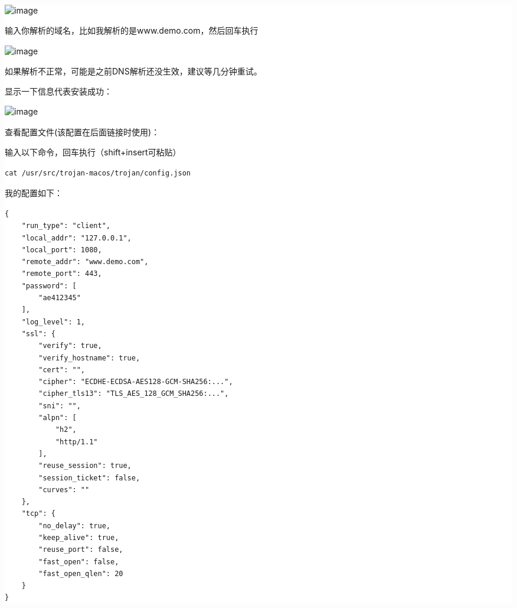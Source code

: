 ![image](https://user-images.githubusercontent.com/98797623/152640698-41d452d3-8a5e-486d-af84-09e95bb851db.png)

输入你解析的域名，比如我解析的是www.demo.com，然后回车执行

![image](https://user-images.githubusercontent.com/98797623/152640709-4ebc7a3f-fbcb-4904-99fc-b8cf1e1bc6f7.png)

如果解析不正常，可能是之前DNS解析还没生效，建议等几分钟重试。

显示一下信息代表安装成功：

![image](https://user-images.githubusercontent.com/98797623/152640713-620126f9-1782-4ad5-9932-c76ff7b6fa65.png)

查看配置文件(该配置在后面链接时使用)：

输入以下命令，回车执行（shift+insert可粘贴）

```
cat /usr/src/trojan-macos/trojan/config.json
```

我的配置如下：

```
{
    "run_type": "client",
    "local_addr": "127.0.0.1",
    "local_port": 1080,
    "remote_addr": "www.demo.com",
    "remote_port": 443,
    "password": [
        "ae412345"
    ],
    "log_level": 1,
    "ssl": {
        "verify": true,
        "verify_hostname": true,
        "cert": "",
        "cipher": "ECDHE-ECDSA-AES128-GCM-SHA256:...",
        "cipher_tls13": "TLS_AES_128_GCM_SHA256:...",
        "sni": "",
        "alpn": [
            "h2",
            "http/1.1"
        ],
        "reuse_session": true,
        "session_ticket": false,
        "curves": ""
    },
    "tcp": {
        "no_delay": true,
        "keep_alive": true,
        "reuse_port": false,
        "fast_open": false,
        "fast_open_qlen": 20
    }
}
```
